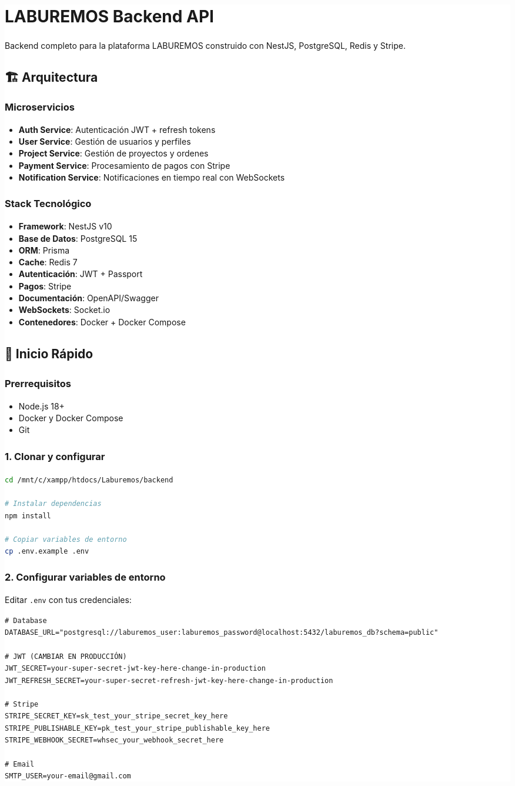 # LABUREMOS Backend API

Backend completo para la plataforma LABUREMOS construido con NestJS, PostgreSQL, Redis y Stripe.

## 🏗️ Arquitectura

### Microservicios
- **Auth Service**: Autenticación JWT + refresh tokens
- **User Service**: Gestión de usuarios y perfiles
- **Project Service**: Gestión de proyectos y ordenes
- **Payment Service**: Procesamiento de pagos con Stripe
- **Notification Service**: Notificaciones en tiempo real con WebSockets

### Stack Tecnológico
- **Framework**: NestJS v10
- **Base de Datos**: PostgreSQL 15
- **ORM**: Prisma
- **Cache**: Redis 7
- **Autenticación**: JWT + Passport
- **Pagos**: Stripe
- **Documentación**: OpenAPI/Swagger
- **WebSockets**: Socket.io
- **Contenedores**: Docker + Docker Compose

## 🚀 Inicio Rápido

### Prerrequisitos
- Node.js 18+
- Docker y Docker Compose
- Git

### 1. Clonar y configurar
```bash
cd /mnt/c/xampp/htdocs/Laburemos/backend

# Instalar dependencias
npm install

# Copiar variables de entorno
cp .env.example .env
```

### 2. Configurar variables de entorno
Editar `.env` con tus credenciales:

```env
# Database
DATABASE_URL="postgresql://laburemos_user:laburemos_password@localhost:5432/laburemos_db?schema=public"

# JWT (CAMBIAR EN PRODUCCIÓN)
JWT_SECRET=your-super-secret-jwt-key-here-change-in-production
JWT_REFRESH_SECRET=your-super-secret-refresh-jwt-key-here-change-in-production

# Stripe
STRIPE_SECRET_KEY=sk_test_your_stripe_secret_key_here
STRIPE_PUBLISHABLE_KEY=pk_test_your_stripe_publishable_key_here
STRIPE_WEBHOOK_SECRET=whsec_your_webhook_secret_here

# Email
SMTP_USER=your-email@gmail.com
```